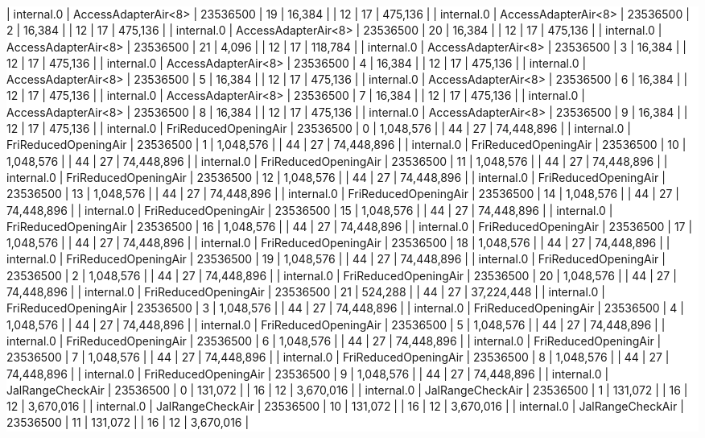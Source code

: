 | internal.0 | AccessAdapterAir<8> | 23536500 | 19 | 16,384 |  | 12 | 17 | 475,136 | 
| internal.0 | AccessAdapterAir<8> | 23536500 | 2 | 16,384 |  | 12 | 17 | 475,136 | 
| internal.0 | AccessAdapterAir<8> | 23536500 | 20 | 16,384 |  | 12 | 17 | 475,136 | 
| internal.0 | AccessAdapterAir<8> | 23536500 | 21 | 4,096 |  | 12 | 17 | 118,784 | 
| internal.0 | AccessAdapterAir<8> | 23536500 | 3 | 16,384 |  | 12 | 17 | 475,136 | 
| internal.0 | AccessAdapterAir<8> | 23536500 | 4 | 16,384 |  | 12 | 17 | 475,136 | 
| internal.0 | AccessAdapterAir<8> | 23536500 | 5 | 16,384 |  | 12 | 17 | 475,136 | 
| internal.0 | AccessAdapterAir<8> | 23536500 | 6 | 16,384 |  | 12 | 17 | 475,136 | 
| internal.0 | AccessAdapterAir<8> | 23536500 | 7 | 16,384 |  | 12 | 17 | 475,136 | 
| internal.0 | AccessAdapterAir<8> | 23536500 | 8 | 16,384 |  | 12 | 17 | 475,136 | 
| internal.0 | AccessAdapterAir<8> | 23536500 | 9 | 16,384 |  | 12 | 17 | 475,136 | 
| internal.0 | FriReducedOpeningAir | 23536500 | 0 | 1,048,576 |  | 44 | 27 | 74,448,896 | 
| internal.0 | FriReducedOpeningAir | 23536500 | 1 | 1,048,576 |  | 44 | 27 | 74,448,896 | 
| internal.0 | FriReducedOpeningAir | 23536500 | 10 | 1,048,576 |  | 44 | 27 | 74,448,896 | 
| internal.0 | FriReducedOpeningAir | 23536500 | 11 | 1,048,576 |  | 44 | 27 | 74,448,896 | 
| internal.0 | FriReducedOpeningAir | 23536500 | 12 | 1,048,576 |  | 44 | 27 | 74,448,896 | 
| internal.0 | FriReducedOpeningAir | 23536500 | 13 | 1,048,576 |  | 44 | 27 | 74,448,896 | 
| internal.0 | FriReducedOpeningAir | 23536500 | 14 | 1,048,576 |  | 44 | 27 | 74,448,896 | 
| internal.0 | FriReducedOpeningAir | 23536500 | 15 | 1,048,576 |  | 44 | 27 | 74,448,896 | 
| internal.0 | FriReducedOpeningAir | 23536500 | 16 | 1,048,576 |  | 44 | 27 | 74,448,896 | 
| internal.0 | FriReducedOpeningAir | 23536500 | 17 | 1,048,576 |  | 44 | 27 | 74,448,896 | 
| internal.0 | FriReducedOpeningAir | 23536500 | 18 | 1,048,576 |  | 44 | 27 | 74,448,896 | 
| internal.0 | FriReducedOpeningAir | 23536500 | 19 | 1,048,576 |  | 44 | 27 | 74,448,896 | 
| internal.0 | FriReducedOpeningAir | 23536500 | 2 | 1,048,576 |  | 44 | 27 | 74,448,896 | 
| internal.0 | FriReducedOpeningAir | 23536500 | 20 | 1,048,576 |  | 44 | 27 | 74,448,896 | 
| internal.0 | FriReducedOpeningAir | 23536500 | 21 | 524,288 |  | 44 | 27 | 37,224,448 | 
| internal.0 | FriReducedOpeningAir | 23536500 | 3 | 1,048,576 |  | 44 | 27 | 74,448,896 | 
| internal.0 | FriReducedOpeningAir | 23536500 | 4 | 1,048,576 |  | 44 | 27 | 74,448,896 | 
| internal.0 | FriReducedOpeningAir | 23536500 | 5 | 1,048,576 |  | 44 | 27 | 74,448,896 | 
| internal.0 | FriReducedOpeningAir | 23536500 | 6 | 1,048,576 |  | 44 | 27 | 74,448,896 | 
| internal.0 | FriReducedOpeningAir | 23536500 | 7 | 1,048,576 |  | 44 | 27 | 74,448,896 | 
| internal.0 | FriReducedOpeningAir | 23536500 | 8 | 1,048,576 |  | 44 | 27 | 74,448,896 | 
| internal.0 | FriReducedOpeningAir | 23536500 | 9 | 1,048,576 |  | 44 | 27 | 74,448,896 | 
| internal.0 | JalRangeCheckAir | 23536500 | 0 | 131,072 |  | 16 | 12 | 3,670,016 | 
| internal.0 | JalRangeCheckAir | 23536500 | 1 | 131,072 |  | 16 | 12 | 3,670,016 | 
| internal.0 | JalRangeCheckAir | 23536500 | 10 | 131,072 |  | 16 | 12 | 3,670,016 | 
| internal.0 | JalRangeCheckAir | 23536500 | 11 | 131,072 |  | 16 | 12 | 3,670,016 | 